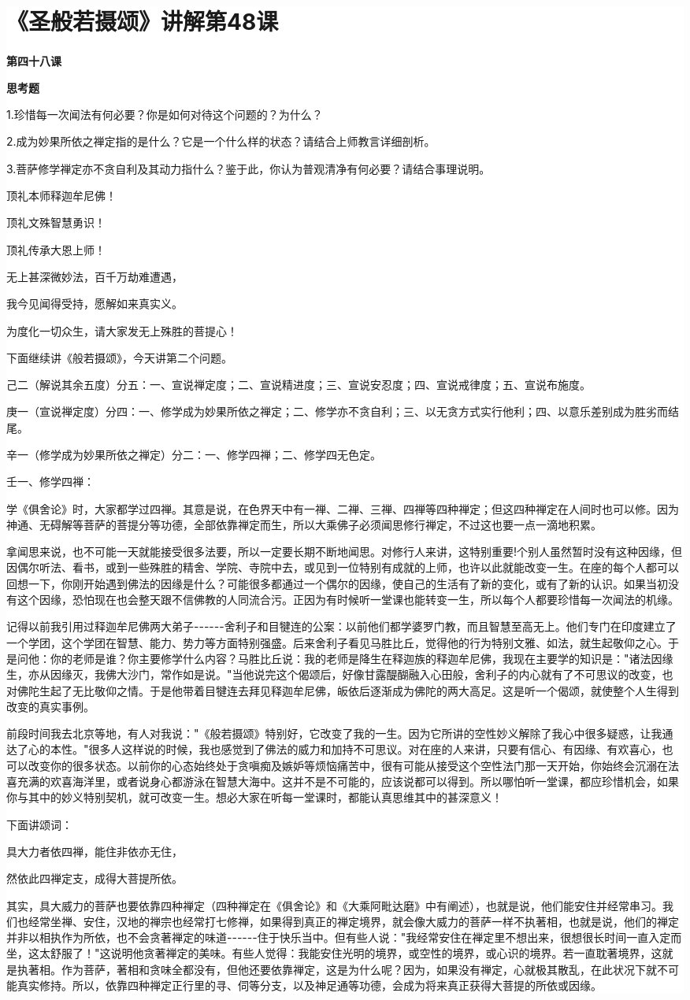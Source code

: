 # 《圣般若摄颂》讲解第48课

**第四十八课**

**思考题**

1.珍惜每一次闻法有何必要？你是如何对待这个问题的？为什么？

2.成为妙果所依之禅定指的是什么？它是一个什么样的状态？请结合上师教言详细剖析。

3.菩萨修学禅定亦不贪自利及其动力指什么？鉴于此，你认为普观清净有何必要？请结合事理说明。

顶礼本师释迦牟尼佛！

顶礼文殊智慧勇识！

顶礼传承大恩上师！

无上甚深微妙法，百千万劫难遭遇，

我今见闻得受持，愿解如来真实义。

为度化一切众生，请大家发无上殊胜的菩提心！

下面继续讲《般若摄颂》，今天讲第二个问题。

己二（解说其余五度）分五：一、宣说禅定度；二、宣说精进度；三、宣说安忍度；四、宣说戒律度；五、宣说布施度。

庚一（宣说禅定度）分四：一、修学成为妙果所依之禅定；二、修学亦不贪自利；三、以无贪方式实行他利；四、以意乐差别成为胜劣而结尾。

辛一（修学成为妙果所依之禅定）分二：一、修学四禅；二、修学四无色定。

壬一、修学四禅：

学《俱舍论》时，大家都学过四禅。其意是说，在色界天中有一禅、二禅、三禅、四禅等四种禅定；但这四种禅定在人间时也可以修。因为神通、无碍解等菩萨的菩提分等功德，全部依靠禅定而生，所以大乘佛子必须闻思修行禅定，不过这也要一点一滴地积累。

拿闻思来说，也不可能一天就能接受很多法要，所以一定要长期不断地闻思。对修行人来讲，这特别重要!个别人虽然暂时没有这种因缘，但因偶尔听法、看书，或到一些殊胜的精舍、学院、寺院中去，或见到一位特别有成就的上师，也许以此就能改变一生。在座的每个人都可以回想一下，你刚开始遇到佛法的因缘是什么？可能很多都通过一个偶尔的因缘，使自己的生活有了新的变化，或有了新的认识。如果当初没有这个因缘，恐怕现在也会整天跟不信佛教的人同流合污。正因为有时候听一堂课也能转变一生，所以每个人都要珍惜每一次闻法的机缘。

记得以前我引用过释迦牟尼佛两大弟子------舍利子和目犍连的公案：以前他们都学婆罗门教，而且智慧至高无上。他们专门在印度建立了一个学团，这个学团在智慧、能力、势力等方面特别强盛。后来舍利子看见马胜比丘，觉得他的行为特别文雅、如法，就生起敬仰之心。于是问他：你的老师是谁？你主要修学什么内容？马胜比丘说：我的老师是降生在释迦族的释迦牟尼佛，我现在主要学的知识是："诸法因缘生，亦从因缘灭，我佛大沙门，常作如是说。"当他说完这个偈颂后，好像甘露醍醐融入心田般，舍利子的内心就有了不可思议的改变，也对佛陀生起了无比敬仰之情。于是他带着目犍连去拜见释迦牟尼佛，皈依后逐渐成为佛陀的两大高足。这是听一个偈颂，就使整个人生得到改变的真实事例。

前段时间我去北京等地，有人对我说："《般若摄颂》特别好，它改变了我的一生。因为它所讲的空性妙义解除了我心中很多疑惑，让我通达了心的本性。"很多人这样说的时候，我也感觉到了佛法的威力和加持不可思议。对在座的人来讲，只要有信心、有因缘、有欢喜心，也可以改变你的很多状态。以前你的心态始终处于贪嗔痴及嫉妒等烦恼痛苦中，很有可能从接受这个空性法门那一天开始，你始终会沉溺在法喜充满的欢喜海洋里，或者说身心都游泳在智慧大海中。这并不是不可能的，应该说都可以得到。所以哪怕听一堂课，都应珍惜机会，如果你与其中的妙义特别契机，就可改变一生。想必大家在听每一堂课时，都能认真思维其中的甚深意义！

下面讲颂词：

具大力者依四禅，能住非依亦无住，

然依此四禅定支，成得大菩提所依。

其实，具大威力的菩萨也要依靠四种禅定（四种禅定在《俱舍论》和《大乘阿毗达磨》中有阐述），也就是说，他们能安住并经常串习。我们也经常坐禅、安住，汉地的禅宗也经常打七修禅，如果得到真正的禅定境界，就会像大威力的菩萨一样不执著相，也就是说，他们的禅定并非以相执作为所依，也不会贪著禅定的味道------住于快乐当中。但有些人说："我经常安住在禅定里不想出来，很想很长时间一直入定而坐，这太舒服了！"这说明他贪著禅定的美味。有些人觉得：我能安住光明的境界，或空性的境界，或心识的境界。若一直耽著境界，这就是执著相。作为菩萨，著相和贪味全都没有，但他还要依靠禅定，这是为什么呢？因为，如果没有禅定，心就极其散乱，在此状况下就不可能真实修持。所以，依靠四种禅定正行里的寻、伺等分支，以及神足通等功德，会成为将来真正获得大菩提的所依或因缘。

